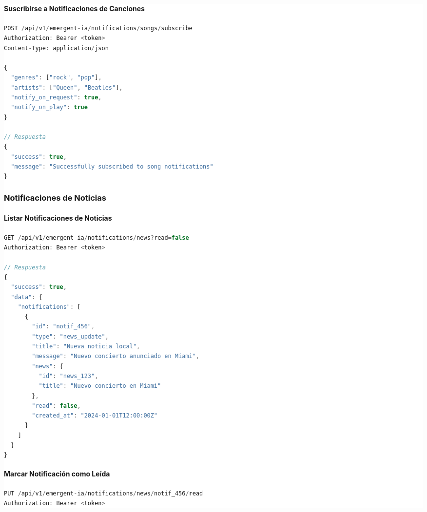 #### Suscribirse a Notificaciones de Canciones
```javascript
POST /api/v1/emergent-ia/notifications/songs/subscribe
Authorization: Bearer <token>
Content-Type: application/json

{
  "genres": ["rock", "pop"],
  "artists": ["Queen", "Beatles"],
  "notify_on_request": true,
  "notify_on_play": true
}

// Respuesta
{
  "success": true,
  "message": "Successfully subscribed to song notifications"
}
```

### Notificaciones de Noticias

#### Listar Notificaciones de Noticias
```javascript
GET /api/v1/emergent-ia/notifications/news?read=false
Authorization: Bearer <token>

// Respuesta
{
  "success": true,
  "data": {
    "notifications": [
      {
        "id": "notif_456",
        "type": "news_update",
        "title": "Nueva noticia local",
        "message": "Nuevo concierto anunciado en Miami",
        "news": {
          "id": "news_123",
          "title": "Nuevo concierto en Miami"
        },
        "read": false,
        "created_at": "2024-01-01T12:00:00Z"
      }
    ]
  }
}
```

#### Marcar Notificación como Leída
```javascript
PUT /api/v1/emergent-ia/notifications/news/notif_456/read
Authorization: Bearer <token>
```
